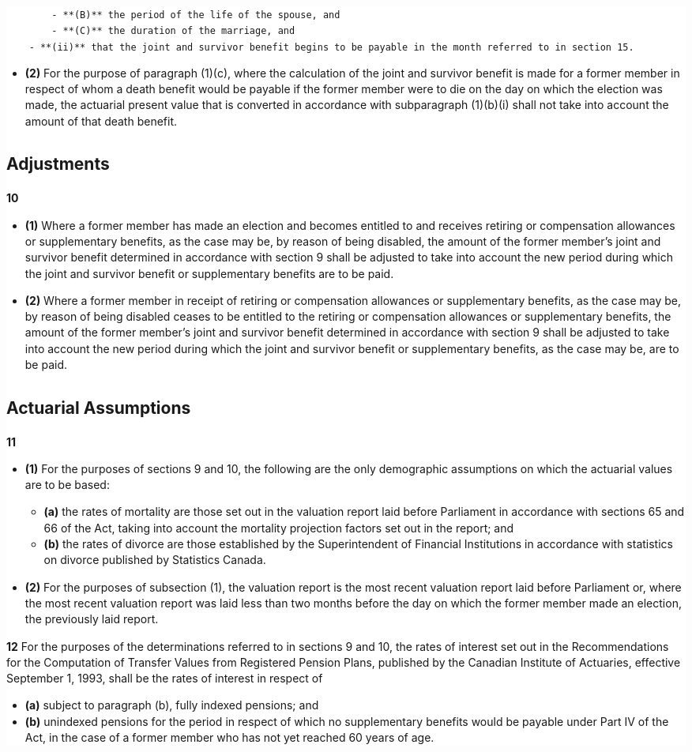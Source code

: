 			- **(B)** the period of the life of the spouse, and
			- **(C)** the duration of the marriage, and
		- **(ii)** that the joint and survivor benefit begins to be payable in the month referred to in section 15.

- **(2)** For the purpose of paragraph (1)(c), where the calculation of the joint and survivor benefit is made for a former member in respect of whom a death benefit would be payable if the former member were to die on the day on which the election was made, the actuarial present value that is converted in accordance with subparagraph (1)(b)(i) shall not take into account the amount of that death benefit.




## Adjustments


**10** 

- **(1)** Where a former member has made an election and becomes entitled to and receives retiring or compensation allowances or supplementary benefits, as the case may be, by reason of being disabled, the amount of the former member’s joint and survivor benefit determined in accordance with section 9 shall be adjusted to take into account the new period during which the joint and survivor benefit or supplementary benefits are to be paid.

- **(2)** Where a former member in receipt of retiring or compensation allowances or supplementary benefits, as the case may be, by reason of being disabled ceases to be entitled to the retiring or compensation allowances or supplementary benefits, the amount of the former member’s joint and survivor benefit determined in accordance with section 9 shall be adjusted to take into account the new period during which the joint and survivor benefit or supplementary benefits, as the case may be, are to be paid.




## Actuarial Assumptions


**11** 

- **(1)** For the purposes of sections 9 and 10, the following are the only demographic assumptions on which the actuarial values are to be based:
	- **(a)** the rates of mortality are those set out in the valuation report laid before Parliament in accordance with sections 65 and 66 of the Act, taking into account the mortality projection factors set out in the report; and
	- **(b)** the rates of divorce are those established by the Superintendent of Financial Institutions in accordance with statistics on divorce published by Statistics Canada.

- **(2)** For the purposes of subsection (1), the valuation report is the most recent valuation report laid before Parliament or, where the most recent valuation report was laid less than two months before the day on which the former member made an election, the previously laid report.



**12** For the purposes of the determinations referred to in sections 9 and 10, the rates of interest set out in the Recommendations for the Computation of Transfer Values from Registered Pension Plans, published by the Canadian Institute of Actuaries, effective September 1, 1993, shall be the rates of interest in respect of
- **(a)** subject to paragraph (b), fully indexed pensions; and
- **(b)** unindexed pensions for the period in respect of which no supplementary benefits would be payable under Part IV of the Act, in the case of a former member who has not yet reached 60 years of age.
